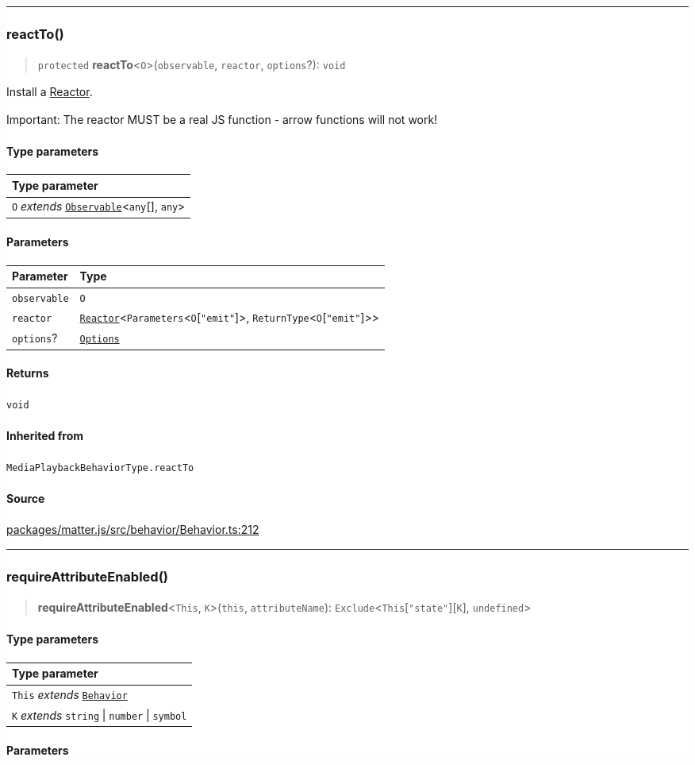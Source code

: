 ***

### reactTo()

> `protected` **reactTo**\<`O`\>(`observable`, `reactor`, `options`?): `void`

Install a [Reactor](../../../../export/README.md#reactortr).

Important: The reactor MUST be a real JS function - arrow functions will not work!

#### Type parameters

| Type parameter |
| :------ |
| `O` *extends* [`Observable`](../../../../../util/export/interfaces/Observable.md)\<`any`[], `any`\> |

#### Parameters

| Parameter | Type |
| :------ | :------ |
| `observable` | `O` |
| `reactor` | [`Reactor`](../../../../export/README.md#reactortr)\<`Parameters`\<`O`\[`"emit"`\]\>, `ReturnType`\<`O`\[`"emit"`\]\>\> |
| `options`? | [`Options`](../../../../export/namespaces/Reactor/interfaces/Options.md) |

#### Returns

`void`

#### Inherited from

`MediaPlaybackBehaviorType.reactTo`

#### Source

[packages/matter.js/src/behavior/Behavior.ts:212](https://github.com/project-chip/matter.js/blob/7a8cbb56b87d4ccf34bec5a9a95ab40a1711324f/packages/matter.js/src/behavior/Behavior.ts#L212)

***

### requireAttributeEnabled()

> **requireAttributeEnabled**\<`This`, `K`\>(`this`, `attributeName`): `Exclude`\<`This`\[`"state"`\]\[`K`\], `undefined`\>

#### Type parameters

| Type parameter |
| :------ |
| `This` *extends* [`Behavior`](../../../../export/classes/Behavior.md) |
| `K` *extends* `string` \| `number` \| `symbol` |

#### Parameters
